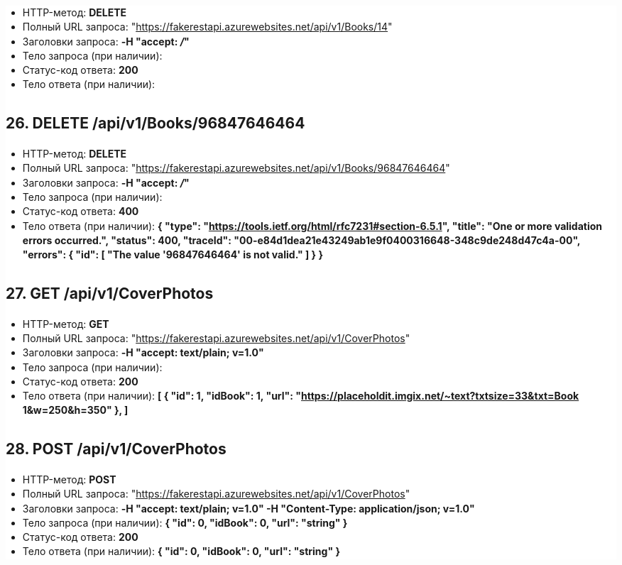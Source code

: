 - HTTP-метод: **DELETE**
- Полный URL запроса: "https://fakerestapi.azurewebsites.net/api/v1/Books/14"
- Заголовки запроса: **-H  "accept: */*"**
- Тело запроса (при наличии):
- Статус-код ответа: **200**
- Тело ответа (при наличии):

## 26. DELETE /api/v1/Books/96847646464

- HTTP-метод: **DELETE**
- Полный URL запроса: "https://fakerestapi.azurewebsites.net/api/v1/Books/96847646464"
- Заголовки запроса: **-H  "accept: */*"**
- Тело запроса (при наличии):
- Статус-код ответа: **400**
- Тело ответа (при наличии): **{
  "type": "https://tools.ietf.org/html/rfc7231#section-6.5.1",
  "title": "One or more validation errors occurred.",
  "status": 400,
  "traceId": "00-e84d1dea21e43249ab1e9f0400316648-348c9de248d47c4a-00",
  "errors": {
    "id": [
      "The value '96847646464' is not valid."
    ]
  }
}**

## 27. GET /api/v1/CoverPhotos

- HTTP-метод: **GET**
- Полный URL запроса: "https://fakerestapi.azurewebsites.net/api/v1/CoverPhotos"
- Заголовки запроса: **-H  "accept: text/plain; v=1.0"**
- Тело запроса (при наличии):
- Статус-код ответа: **200**
- Тело ответа (при наличии): **[
  {
    "id": 1,
    "idBook": 1,
    "url": "https://placeholdit.imgix.net/~text?txtsize=33&txt=Book 1&w=250&h=350"
  }, ]**

## 28. POST /api/v1/CoverPhotos

- HTTP-метод: **POST**
- Полный URL запроса: "https://fakerestapi.azurewebsites.net/api/v1/CoverPhotos"
- Заголовки запроса: **-H  "accept: text/plain; v=1.0" -H  "Content-Type: application/json; v=1.0"**
- Тело запроса (при наличии): **{
  "id": 0,
  "idBook": 0,
  "url": "string"
}**
- Статус-код ответа: **200**
- Тело ответа (при наличии): **{
  "id": 0,
  "idBook": 0,
  "url": "string"
}**
